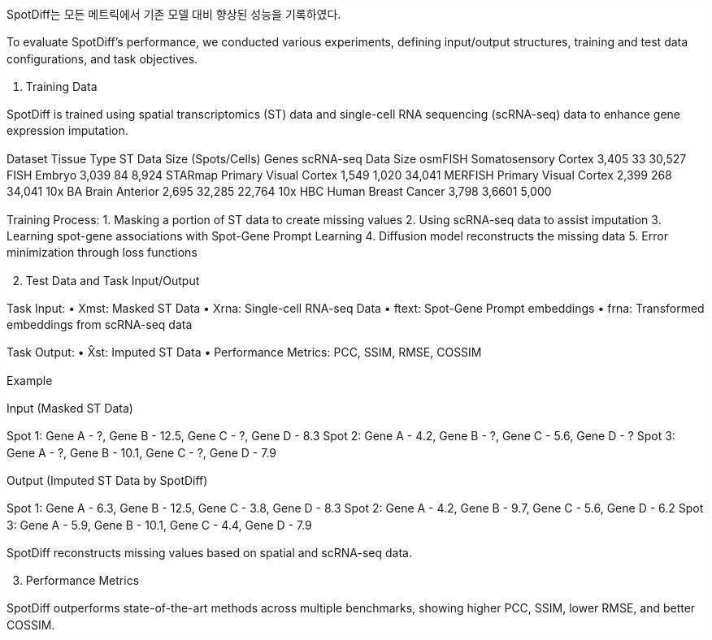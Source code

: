 SpotDiff는 모든 메트릭에서 기존 모델 대비 향상된 성능을 기록하였다.





To evaluate SpotDiff’s performance, we conducted various experiments, defining input/output structures, training and test data configurations, and task objectives.

1. Training Data

SpotDiff is trained using spatial transcriptomics (ST) data and single-cell RNA sequencing (scRNA-seq) data to enhance gene expression imputation.

Dataset	Tissue Type	ST Data Size (Spots/Cells)	Genes	scRNA-seq Data Size
osmFISH	Somatosensory Cortex	3,405	33	30,527
FISH	Embryo	3,039	84	8,924
STARmap	Primary Visual Cortex	1,549	1,020	34,041
MERFISH	Primary Visual Cortex	2,399	268	34,041
10x BA	Brain Anterior	2,695	32,285	22,764
10x HBC	Human Breast Cancer	3,798	3,6601	5,000

Training Process:
	1.	Masking a portion of ST data to create missing values
	2.	Using scRNA-seq data to assist imputation
	3.	Learning spot-gene associations with Spot-Gene Prompt Learning
	4.	Diffusion model reconstructs the missing data
	5.	Error minimization through loss functions

2. Test Data and Task Input/Output

Task Input:
	•	Xmst: Masked ST Data
	•	Xrna: Single-cell RNA-seq Data
	•	ftext: Spot-Gene Prompt embeddings
	•	frna: Transformed embeddings from scRNA-seq data

Task Output:
	•	X̂st: Imputed ST Data
	•	Performance Metrics: PCC, SSIM, RMSE, COSSIM

Example

Input (Masked ST Data)

Spot 1: Gene A - ?, Gene B - 12.5, Gene C - ?, Gene D - 8.3
Spot 2: Gene A - 4.2, Gene B - ?, Gene C - 5.6, Gene D - ?
Spot 3: Gene A - ?, Gene B - 10.1, Gene C - ?, Gene D - 7.9

Output (Imputed ST Data by SpotDiff)

Spot 1: Gene A - 6.3, Gene B - 12.5, Gene C - 3.8, Gene D - 8.3
Spot 2: Gene A - 4.2, Gene B - 9.7, Gene C - 5.6, Gene D - 6.2
Spot 3: Gene A - 5.9, Gene B - 10.1, Gene C - 4.4, Gene D - 7.9

SpotDiff reconstructs missing values based on spatial and scRNA-seq data.

3. Performance Metrics

SpotDiff outperforms state-of-the-art methods across multiple benchmarks, showing higher PCC, SSIM, lower RMSE, and better COSSIM.
